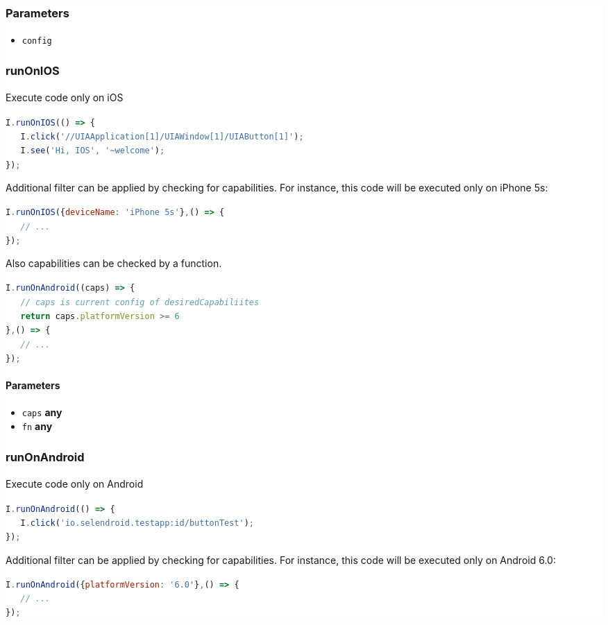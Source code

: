 ### Parameters

-   `config`  

### runOnIOS

Execute code only on iOS

```js
I.runOnIOS(() => {
   I.click('//UIAApplication[1]/UIAWindow[1]/UIAButton[1]');
   I.see('Hi, IOS', '~welcome');
});
```

Additional filter can be applied by checking for capabilities.
For instance, this code will be executed only on iPhone 5s:

```js
I.runOnIOS({deviceName: 'iPhone 5s'},() => {
   // ...
});
```

Also capabilities can be checked by a function.

```js
I.runOnAndroid((caps) => {
   // caps is current config of desiredCapabiliites
   return caps.platformVersion >= 6
},() => {
   // ...
});
```

#### Parameters

-   `caps` **any** 
-   `fn` **any** 

### runOnAndroid

Execute code only on Android

```js
I.runOnAndroid(() => {
   I.click('io.selendroid.testapp:id/buttonTest');
});
```

Additional filter can be applied by checking for capabilities.
For instance, this code will be executed only on Android 6.0:

```js
I.runOnAndroid({platformVersion: '6.0'},() => {
   // ...
});
```


[1]: https://codecept.io/helpers/WebDriver/
[2]: https://appium.io/
[3]: https://github.com/appium/appium/blob/master/docs/en/writing-running-appium/caps.md
[4]: https://developer.mozilla.org/docs/Web/JavaScript/Reference/Global_Objects/String
[5]: http://v4.webdriver.io/api/mobile/setNetworkConnection.html
[6]: https://developer.mozilla.org/docs/Web/JavaScript/Reference/Global_Objects/Object
[7]: https://developer.android.com/reference/android/view/KeyEvent.html
[8]: https://developer.mozilla.org/docs/Web/JavaScript/Reference/Global_Objects/Number
[9]: http://v4.webdriver.io/api/mobile/touchAction.html
[10]: http://v4.webdriver.io/api/mobile/swipe.html
[11]: https://developer.mozilla.org/docs/Web/JavaScript/Reference/Global_Objects/Array
[12]: http://v4.webdriver.io/api/mobile/rotate.html
[13]: http://v4.webdriver.io/api/mobile/setImmediateValue.html
[14]: https://developer.mozilla.org/docs/Web/JavaScript/Reference/Global_Objects/Promise
[15]: https://developer.mozilla.org/en-US/docs/Web/API/Element/scrollIntoView
[16]: https://webdriver.io/docs/api.html
[17]: https://developer.mozilla.org/docs/Web/JavaScript/Reference/Statements/function
[18]: https://webdriver.io/docs/timeouts.html
[19]: https://developer.mozilla.org/docs/Web/JavaScript/Reference/Global_Objects/undefined
[20]: #fillfield